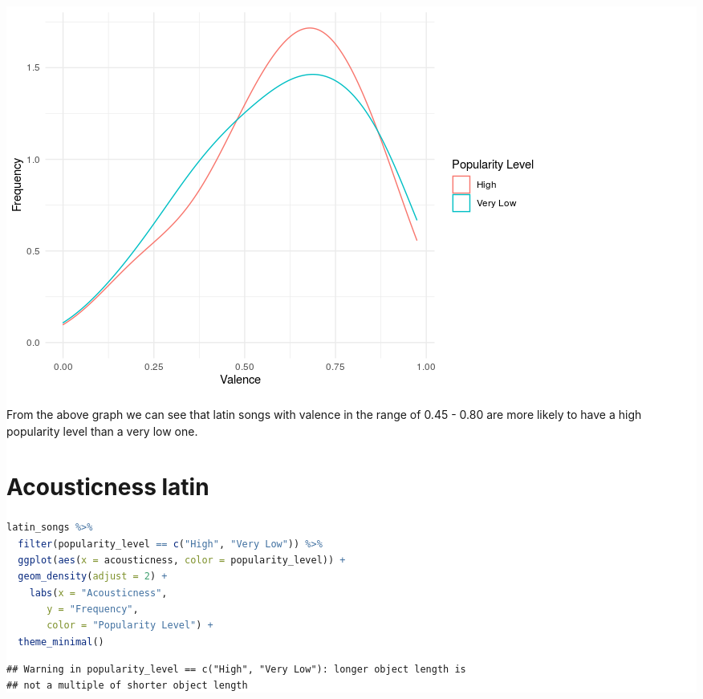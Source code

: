 ![](Alex-s-final_files/figure-gfm/valence-latin-1.png)

From the above graph we can see that latin songs with valence in the
range of 0.45 - 0.80 are more likely to have a high popularity level
than a very low one.

# Acousticness latin

``` r
latin_songs %>%
  filter(popularity_level == c("High", "Very Low")) %>%
  ggplot(aes(x = acousticness, color = popularity_level)) +
  geom_density(adjust = 2) +
    labs(x = "Acousticness",
       y = "Frequency",
       color = "Popularity Level") +
  theme_minimal()
```

    ## Warning in popularity_level == c("High", "Very Low"): longer object length is
    ## not a multiple of shorter object length
